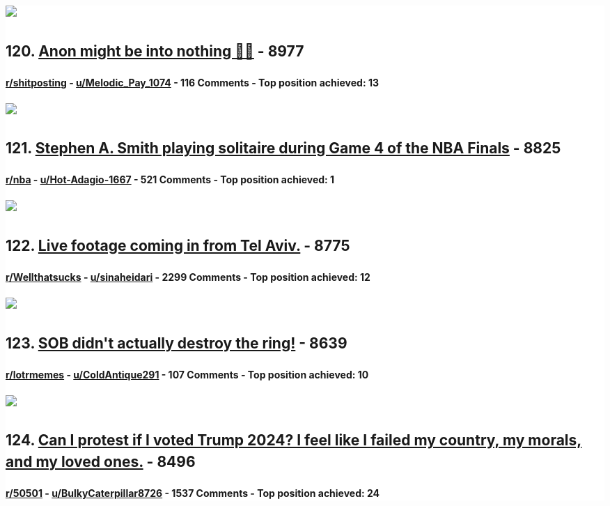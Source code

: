 <a href="https://i.redd.it/djf49edb8r6f1.jpeg"><img src="https://external-preview.redd.it/_pfAMdT0ninHLJXe4nLV9DTP6u1wW_QMF4s8ipW2TGg.jpeg?width=140&amp;height=140&amp;crop=140:140,smart&amp;auto=webp&amp;s=1b9bfd16417ecdb031e687c01fca12c2ed6a3f6e"></img></a>

## 120. [Anon might be into nothing 📡📡](http://reddit.com/r/shitposting/comments/1la8ue3/anon_might_be_into_nothing/) - 8977
#### [r/shitposting](http://reddit.com/r/shitposting) - [u/Melodic_Pay_1074](http://reddit.com/u/Melodic_Pay_1074) - 116 Comments - Top position achieved: 13

<a href="https://i.redd.it/ajj8jfef0n6f1.jpeg"><img src="https://external-preview.redd.it/QFCmgmCZNCW0gyfPeIg5yQbfQV7x1Uq1AmHsK8-Jrug.jpeg?width=140&amp;height=75&amp;crop=140:75,smart&amp;auto=webp&amp;s=693d55e38797e6c61d0b387c423b69f3497651b2"></img></a>

## 121. [Stephen A. Smith playing solitaire during Game 4 of the NBA Finals](http://reddit.com/r/nba/comments/1laywoe/stephen_a_smith_playing_solitaire_during_game_4/) - 8825
#### [r/nba](http://reddit.com/r/nba) - [u/Hot-Adagio-1667](http://reddit.com/u/Hot-Adagio-1667) - 521 Comments - Top position achieved: 1

<a href="https://streamable.com/nwrl91"><img src="https://external-preview.redd.it/7Auw5Y1_uU6hSFbP_eWgigcNe1wt-CKGcZmvTpVtDn0.jpeg?width=140&amp;height=140&amp;crop=140:140,smart&amp;auto=webp&amp;s=dc493bb4e27f296e6224469f36a5b2b6d6537ecb"></img></a>

## 122. [Live footage coming in from Tel Aviv.](http://reddit.com/r/Wellthatsucks/comments/1lavei5/live_footage_coming_in_from_tel_aviv/) - 8775
#### [r/Wellthatsucks](http://reddit.com/r/Wellthatsucks) - [u/sinaheidari](http://reddit.com/u/sinaheidari) - 2299 Comments - Top position achieved: 12

<a href="https://v.redd.it/8vg9iqljds6f1"><img src="https://external-preview.redd.it/eWpkbXJwbmpkczZmMYNkWmxrhfvZYblikzJQBPMzlszrihIJmisHBSLT6GAG.png?width=140&amp;height=140&amp;crop=140:140,smart&amp;format=jpg&amp;v=enabled&amp;lthumb=true&amp;s=ab96964fc41daa1b198960d1bd913dfcf901a304"></img></a>

## 123. [SOB didn't actually destroy the ring!](http://reddit.com/r/lotrmemes/comments/1lacvj6/sob_didnt_actually_destroy_the_ring/) - 8639
#### [r/lotrmemes](http://reddit.com/r/lotrmemes) - [u/ColdAntique291](http://reddit.com/u/ColdAntique291) - 107 Comments - Top position achieved: 10

<a href="https://i.redd.it/64cnbrk7do6f1.jpeg"><img src="https://external-preview.redd.it/6myHt5fz2tXGA4WapT-lIikp4tUOiA7HVC_yVN7xzCk.jpeg?width=140&amp;height=140&amp;crop=140:140,smart&amp;auto=webp&amp;s=8c5042a25d0adf3c131488048261bcddea88d0ae"></img></a>

## 124. [Can I protest if I voted Trump 2024? I feel like I failed my country, my morals, and my loved ones.](http://reddit.com/r/50501/comments/1lakrfb/can_i_protest_if_i_voted_trump_2024_i_feel_like_i/) - 8496
#### [r/50501](http://reddit.com/r/50501) - [u/BulkyCaterpillar8726](http://reddit.com/u/BulkyCaterpillar8726) - 1537 Comments - Top position achieved: 24
